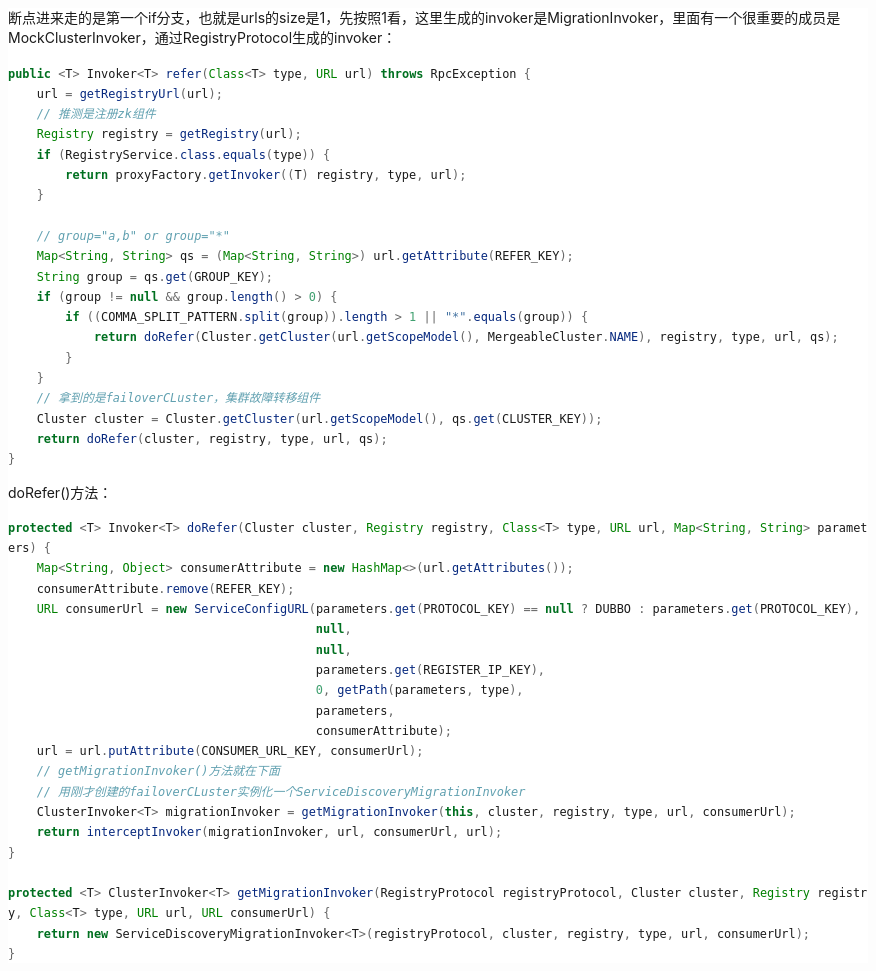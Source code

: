 断点进来走的是第一个if分支，也就是urls的size是1，先按照1看，这里生成的invoker是MigrationInvoker，里面有一个很重要的成员是MockClusterInvoker，通过RegistryProtocol生成的invoker：

```java
public <T> Invoker<T> refer(Class<T> type, URL url) throws RpcException {
    url = getRegistryUrl(url);
    // 推测是注册zk组件
    Registry registry = getRegistry(url);
    if (RegistryService.class.equals(type)) {
        return proxyFactory.getInvoker((T) registry, type, url);
    }

    // group="a,b" or group="*"
    Map<String, String> qs = (Map<String, String>) url.getAttribute(REFER_KEY);
    String group = qs.get(GROUP_KEY);
    if (group != null && group.length() > 0) {
        if ((COMMA_SPLIT_PATTERN.split(group)).length > 1 || "*".equals(group)) {
            return doRefer(Cluster.getCluster(url.getScopeModel(), MergeableCluster.NAME), registry, type, url, qs);
        }
    }
    // 拿到的是failoverCLuster，集群故障转移组件
    Cluster cluster = Cluster.getCluster(url.getScopeModel(), qs.get(CLUSTER_KEY));
    return doRefer(cluster, registry, type, url, qs);
}
```

doRefer()方法：

```java
protected <T> Invoker<T> doRefer(Cluster cluster, Registry registry, Class<T> type, URL url, Map<String, String> parameters) {
    Map<String, Object> consumerAttribute = new HashMap<>(url.getAttributes());
    consumerAttribute.remove(REFER_KEY);
    URL consumerUrl = new ServiceConfigURL(parameters.get(PROTOCOL_KEY) == null ? DUBBO : parameters.get(PROTOCOL_KEY),
                                           null,
                                           null,
                                           parameters.get(REGISTER_IP_KEY),
                                           0, getPath(parameters, type),
                                           parameters,
                                           consumerAttribute);
    url = url.putAttribute(CONSUMER_URL_KEY, consumerUrl);
    // getMigrationInvoker()方法就在下面
    // 用刚才创建的failoverCLuster实例化一个ServiceDiscoveryMigrationInvoker
    ClusterInvoker<T> migrationInvoker = getMigrationInvoker(this, cluster, registry, type, url, consumerUrl);
    return interceptInvoker(migrationInvoker, url, consumerUrl, url);
}

protected <T> ClusterInvoker<T> getMigrationInvoker(RegistryProtocol registryProtocol, Cluster cluster, Registry registry, Class<T> type, URL url, URL consumerUrl) {
    return new ServiceDiscoveryMigrationInvoker<T>(registryProtocol, cluster, registry, type, url, consumerUrl);
}
```
